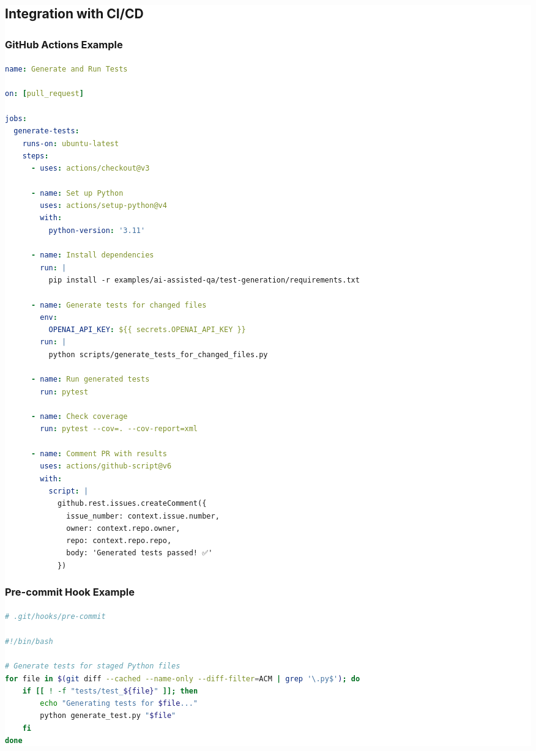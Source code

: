 ## Integration with CI/CD

### GitHub Actions Example

```yaml
name: Generate and Run Tests

on: [pull_request]

jobs:
  generate-tests:
    runs-on: ubuntu-latest
    steps:
      - uses: actions/checkout@v3

      - name: Set up Python
        uses: actions/setup-python@v4
        with:
          python-version: '3.11'

      - name: Install dependencies
        run: |
          pip install -r examples/ai-assisted-qa/test-generation/requirements.txt

      - name: Generate tests for changed files
        env:
          OPENAI_API_KEY: ${{ secrets.OPENAI_API_KEY }}
        run: |
          python scripts/generate_tests_for_changed_files.py

      - name: Run generated tests
        run: pytest

      - name: Check coverage
        run: pytest --cov=. --cov-report=xml

      - name: Comment PR with results
        uses: actions/github-script@v6
        with:
          script: |
            github.rest.issues.createComment({
              issue_number: context.issue.number,
              owner: context.repo.owner,
              repo: context.repo.repo,
              body: 'Generated tests passed! ✅'
            })
```

### Pre-commit Hook Example

```bash
# .git/hooks/pre-commit

#!/bin/bash

# Generate tests for staged Python files
for file in $(git diff --cached --name-only --diff-filter=ACM | grep '\.py$'); do
    if [[ ! -f "tests/test_${file}" ]]; then
        echo "Generating tests for $file..."
        python generate_test.py "$file"
    fi
done
```
